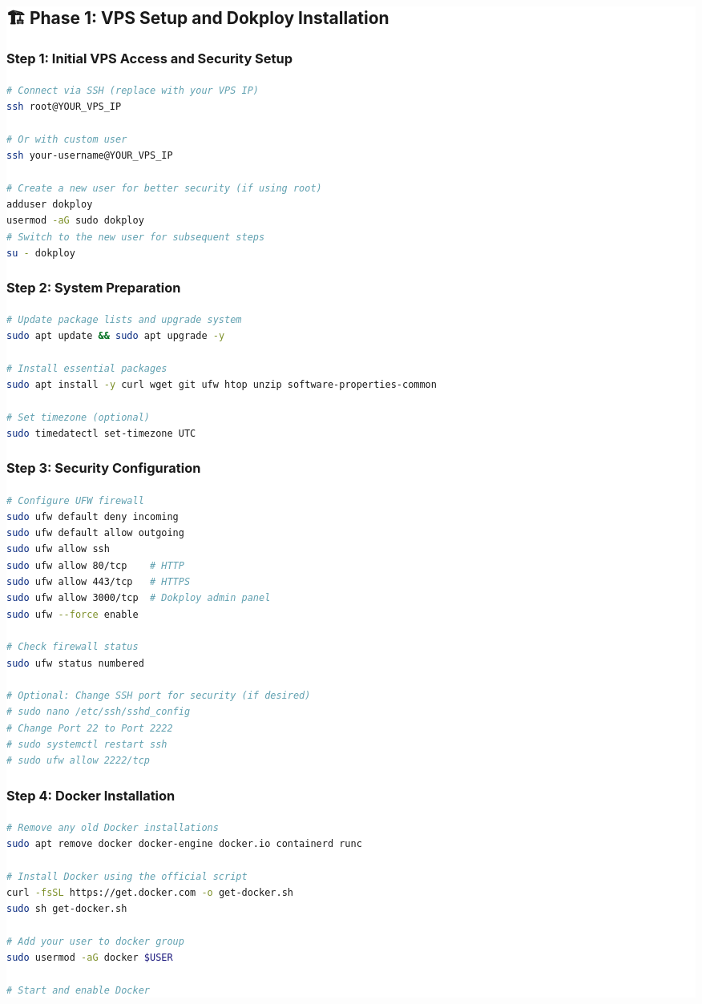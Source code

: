 ## 🏗️ Phase 1: VPS Setup and Dokploy Installation

### Step 1: Initial VPS Access and Security Setup
```bash
# Connect via SSH (replace with your VPS IP)
ssh root@YOUR_VPS_IP

# Or with custom user
ssh your-username@YOUR_VPS_IP

# Create a new user for better security (if using root)
adduser dokploy
usermod -aG sudo dokploy
# Switch to the new user for subsequent steps
su - dokploy
```

### Step 2: System Preparation
```bash
# Update package lists and upgrade system
sudo apt update && sudo apt upgrade -y

# Install essential packages
sudo apt install -y curl wget git ufw htop unzip software-properties-common

# Set timezone (optional)
sudo timedatectl set-timezone UTC
```

### Step 3: Security Configuration
```bash
# Configure UFW firewall
sudo ufw default deny incoming
sudo ufw default allow outgoing
sudo ufw allow ssh
sudo ufw allow 80/tcp    # HTTP
sudo ufw allow 443/tcp   # HTTPS
sudo ufw allow 3000/tcp  # Dokploy admin panel
sudo ufw --force enable

# Check firewall status
sudo ufw status numbered

# Optional: Change SSH port for security (if desired)
# sudo nano /etc/ssh/sshd_config
# Change Port 22 to Port 2222
# sudo systemctl restart ssh
# sudo ufw allow 2222/tcp
```

### Step 4: Docker Installation
```bash
# Remove any old Docker installations
sudo apt remove docker docker-engine docker.io containerd runc

# Install Docker using the official script
curl -fsSL https://get.docker.com -o get-docker.sh
sudo sh get-docker.sh

# Add your user to docker group
sudo usermod -aG docker $USER

# Start and enable Docker
```